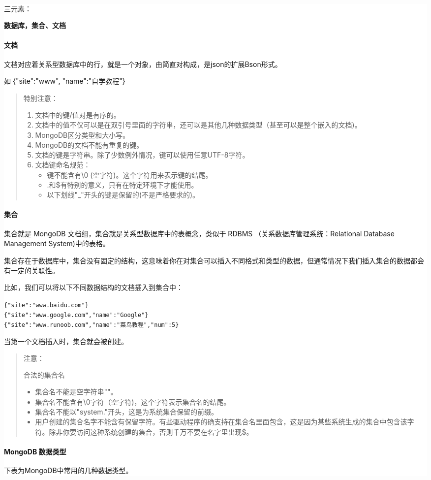 三元素：

**数据库，集合、文档**



#### 文档

文档对应着关系型数据库中的行，就是一个对象，由简直对构成，是json的扩展Bson形式。

如 {"site":"www", "name":"自学教程"}



> 特别注意：
>
> 1. 文档中的键/值对是有序的。
> 2. 文档中的值不仅可以是在双引号里面的字符串，还可以是其他几种数据类型（甚至可以是整个嵌入的文档)。
> 3. MongoDB区分类型和大小写。
> 4. MongoDB的文档不能有重复的键。
> 5. 文档的键是字符串。除了少数例外情况，键可以使用任意UTF-8字符。
> 6. 文档键命名规范：
>    - 键不能含有\0 (空字符)。这个字符用来表示键的结尾。
>    - .和$有特别的意义，只有在特定环境下才能使用。
>    - 以下划线"_"开头的键是保留的(不是严格要求的)。



#### 集合

集合就是 MongoDB 文档组，集合就是关系型数据库中的表概念，类似于 RDBMS （关系数据库管理系统：Relational Database Management System)中的表格。

集合存在于数据库中，集合没有固定的结构，这意味着你在对集合可以插入不同格式和类型的数据，但通常情况下我们插入集合的数据都会有一定的关联性。



比如，我们可以将以下不同数据结构的文档插入到集合中：

```
{"site":"www.baidu.com"}
{"site":"www.google.com","name":"Google"}
{"site":"www.runoob.com","name":"菜鸟教程","num":5}
```

当第一个文档插入时，集合就会被创建。



> 注意：
>
> 合法的集合名
>
> - 集合名不能是空字符串""。
> - 集合名不能含有\0字符（空字符)，这个字符表示集合名的结尾。
> - 集合名不能以"system."开头，这是为系统集合保留的前缀。
> - 用户创建的集合名字不能含有保留字符。有些驱动程序的确支持在集合名里面包含，这是因为某些系统生成的集合中包含该字符。除非你要访问这种系统创建的集合，否则千万不要在名字里出现$。　



#### MongoDB 数据类型

下表为MongoDB中常用的几种数据类型。
